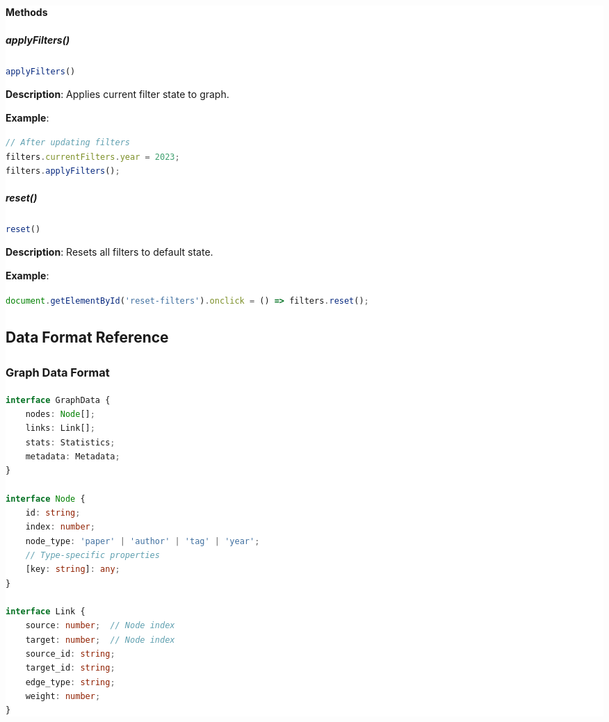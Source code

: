 #### Methods

##### applyFilters()

```javascript
applyFilters()
```

**Description**: Applies current filter state to graph.

**Example**:
```javascript
// After updating filters
filters.currentFilters.year = 2023;
filters.applyFilters();
```

##### reset()

```javascript
reset()
```

**Description**: Resets all filters to default state.

**Example**:
```javascript
document.getElementById('reset-filters').onclick = () => filters.reset();
```

## Data Format Reference

### Graph Data Format

```typescript
interface GraphData {
    nodes: Node[];
    links: Link[];
    stats: Statistics;
    metadata: Metadata;
}

interface Node {
    id: string;
    index: number;
    node_type: 'paper' | 'author' | 'tag' | 'year';
    // Type-specific properties
    [key: string]: any;
}

interface Link {
    source: number;  // Node index
    target: number;  // Node index
    source_id: string;
    target_id: string;
    edge_type: string;
    weight: number;
}
```
